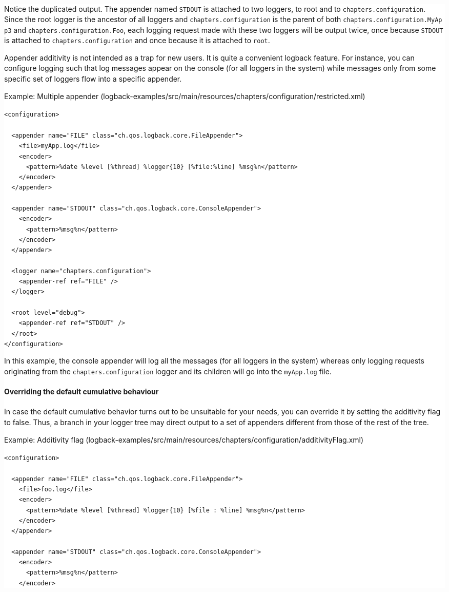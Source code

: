 Notice the duplicated output. The appender named `STDOUT` is attached to two loggers, to root and to `chapters.configuration`. Since the root logger is the ancestor of all loggers and `chapters.configuration` is the parent of both `chapters.configuration.MyApp3` and `chapters.configuration.Foo`, each logging request made with these two loggers will be output twice, once because `STDOUT` is attached to `chapters.configuration` and once because it is attached to `root`.

Appender additivity is not intended as a trap for new users. It is quite a convenient logback feature. For instance, you can configure logging such that log messages appear on the console (for all loggers in the system) while messages only from some specific set of loggers flow into a specific appender.

Example: Multiple appender (logback-examples/src/main/resources/chapters/configuration/restricted.xml)

```
<configuration>

  <appender name="FILE" class="ch.qos.logback.core.FileAppender">
    <file>myApp.log</file>
    <encoder>
      <pattern>%date %level [%thread] %logger{10} [%file:%line] %msg%n</pattern>
    </encoder>
  </appender>

  <appender name="STDOUT" class="ch.qos.logback.core.ConsoleAppender">
    <encoder>
      <pattern>%msg%n</pattern>
    </encoder>
  </appender>

  <logger name="chapters.configuration">
    <appender-ref ref="FILE" />
  </logger>

  <root level="debug">
    <appender-ref ref="STDOUT" />
  </root>
</configuration>
```

In this example, the console appender will log all the messages (for all loggers in the system) whereas only logging requests originating from the `chapters.configuration` logger and its children will go into the `myApp.log` file.

#### Overriding the default cumulative behaviour

In case the default cumulative behavior turns out to be unsuitable for your needs, you can override it by setting the additivity flag to false. Thus, a branch in your logger tree may direct output to a set of appenders different from those of the rest of the tree.

Example: Additivity flag (logback-examples/src/main/resources/chapters/configuration/additivityFlag.xml)

```
<configuration>

  <appender name="FILE" class="ch.qos.logback.core.FileAppender">
    <file>foo.log</file>
    <encoder>
      <pattern>%date %level [%thread] %logger{10} [%file : %line] %msg%n</pattern>
    </encoder>
  </appender>

  <appender name="STDOUT" class="ch.qos.logback.core.ConsoleAppender">
    <encoder>
      <pattern>%msg%n</pattern>
    </encoder>
```
